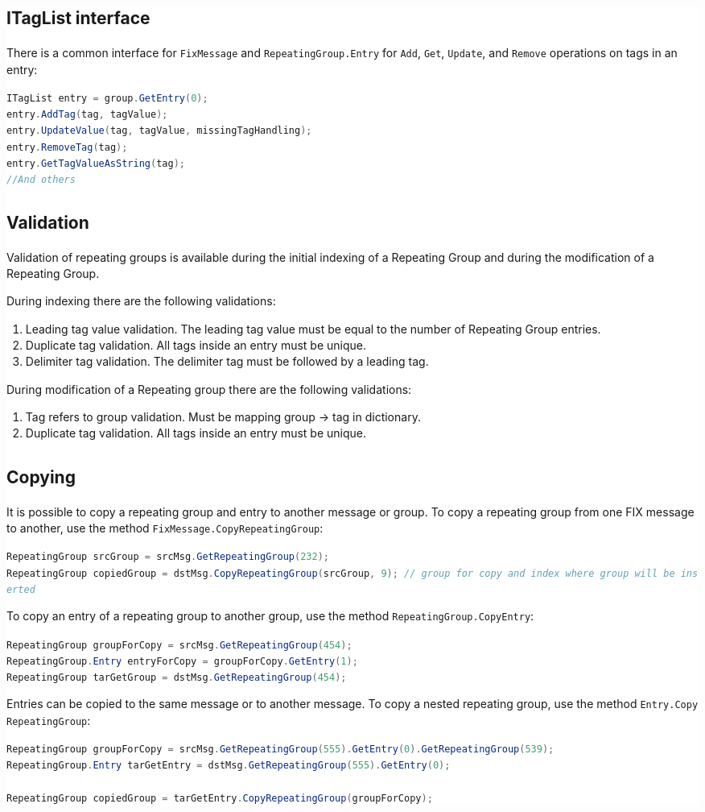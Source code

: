 ## ITagList interface
There is a common interface for `FixMessage` and `RepeatingGroup.Entry` for `Add`, `Get`, `Update`, and `Remove` operations on tags in an entry:

```csharp
ITagList entry = group.GetEntry(0);
entry.AddTag(tag, tagValue);
entry.UpdateValue(tag, tagValue, missingTagHandling);
entry.RemoveTag(tag);
entry.GetTagValueAsString(tag);
//And others
```

## Validation
Validation of repeating groups is available during the initial indexing of a Repeating Group and during the modification of a Repeating Group.

During indexing there are the following validations:
1. Leading tag value validation. The leading tag value must be equal to the number of Repeating Group entries.
2. Duplicate tag validation. All tags inside an entry must be unique.
3. Delimiter tag validation. The delimiter tag must be followed by a leading tag.

During modification of a Repeating group there are the following validations:
1. Tag refers to group validation. Must be mapping group -> tag in dictionary.
2. Duplicate tag validation. All tags inside an entry must be unique.

## Copying
It is possible to copy a repeating group and entry to another message or group.
To copy a repeating group from one FIX message to another, use the method `FixMessage.CopyRepeatingGroup`:
```csharp
RepeatingGroup srcGroup = srcMsg.GetRepeatingGroup(232);
RepeatingGroup copiedGroup = dstMsg.CopyRepeatingGroup(srcGroup, 9); // group for copy and index where group will be inserted
```

To copy an entry of a repeating group to another group, use the method `RepeatingGroup.CopyEntry`:
```csharp
RepeatingGroup groupForCopy = srcMsg.GetRepeatingGroup(454);
RepeatingGroup.Entry entryForCopy = groupForCopy.GetEntry(1);
RepeatingGroup tarGetGroup = dstMsg.GetRepeatingGroup(454);
```

Entries can be copied to the same message or to another message.
To copy a nested repeating group, use the method `Entry.CopyRepeatingGroup`:
```csharp
RepeatingGroup groupForCopy = srcMsg.GetRepeatingGroup(555).GetEntry(0).GetRepeatingGroup(539);
RepeatingGroup.Entry tarGetEntry = dstMsg.GetRepeatingGroup(555).GetEntry(0);

RepeatingGroup copiedGroup = tarGetEntry.CopyRepeatingGroup(groupForCopy);
```
